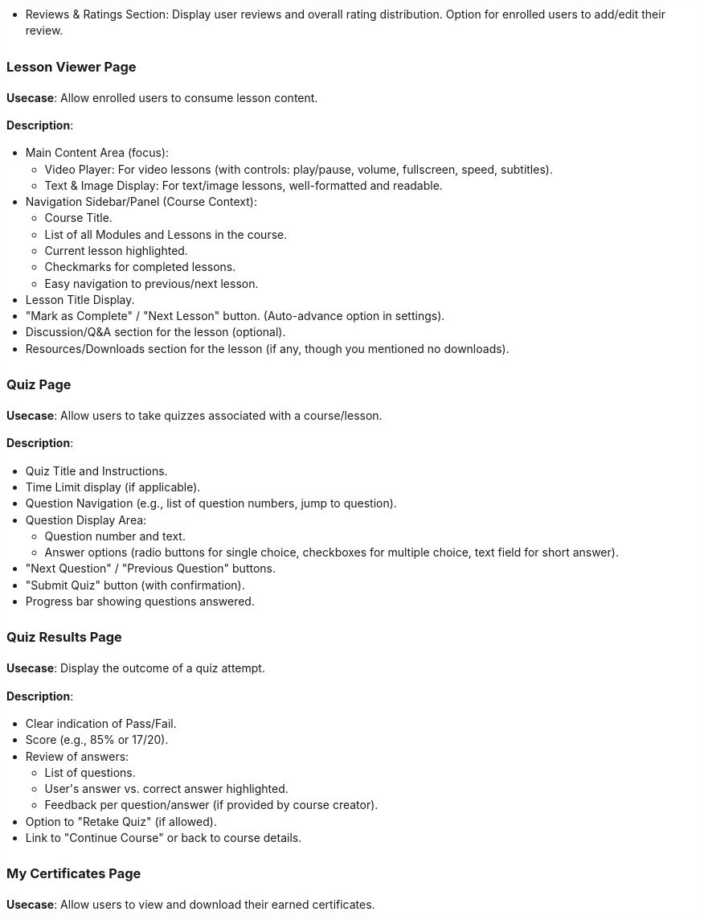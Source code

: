 - Reviews & Ratings Section: Display user reviews and overall rating distribution. Option for enrolled users to add/edit their review.

### Lesson Viewer Page
**Usecase**: Allow enrolled users to consume lesson content.

**Description**:
- Main Content Area (focus):
  - Video Player: For video lessons (with controls: play/pause, volume, fullscreen, speed, subtitles).
  - Text & Image Display: For text/image lessons, well-formatted and readable.
- Navigation Sidebar/Panel (Course Context):
  - Course Title.
  - List of all Modules and Lessons in the course.
  - Current lesson highlighted.
  - Checkmarks for completed lessons.
  - Easy navigation to previous/next lesson.
- Lesson Title Display.
- "Mark as Complete" / "Next Lesson" button. (Auto-advance option in settings).
- Discussion/Q&A section for the lesson (optional).
- Resources/Downloads section for the lesson (if any, though you mentioned no downloads).

### Quiz Page
**Usecase**: Allow users to take quizzes associated with a course/lesson.

**Description**:
- Quiz Title and Instructions.
- Time Limit display (if applicable).
- Question Navigation (e.g., list of question numbers, jump to question).
- Question Display Area:
  - Question number and text.
  - Answer options (radio buttons for single choice, checkboxes for multiple choice, text field for short answer).
- "Next Question" / "Previous Question" buttons.
- "Submit Quiz" button (with confirmation).
- Progress bar showing questions answered.

### Quiz Results Page
**Usecase**: Display the outcome of a quiz attempt.

**Description**:
- Clear indication of Pass/Fail.
- Score (e.g., 85% or 17/20).
- Review of answers:
  - List of questions.
  - User's answer vs. correct answer highlighted.
  - Feedback per question/answer (if provided by course creator).
- Option to "Retake Quiz" (if allowed).
- Link to "Continue Course" or back to course details.

### My Certificates Page
**Usecase**: Allow users to view and download their earned certificates.
